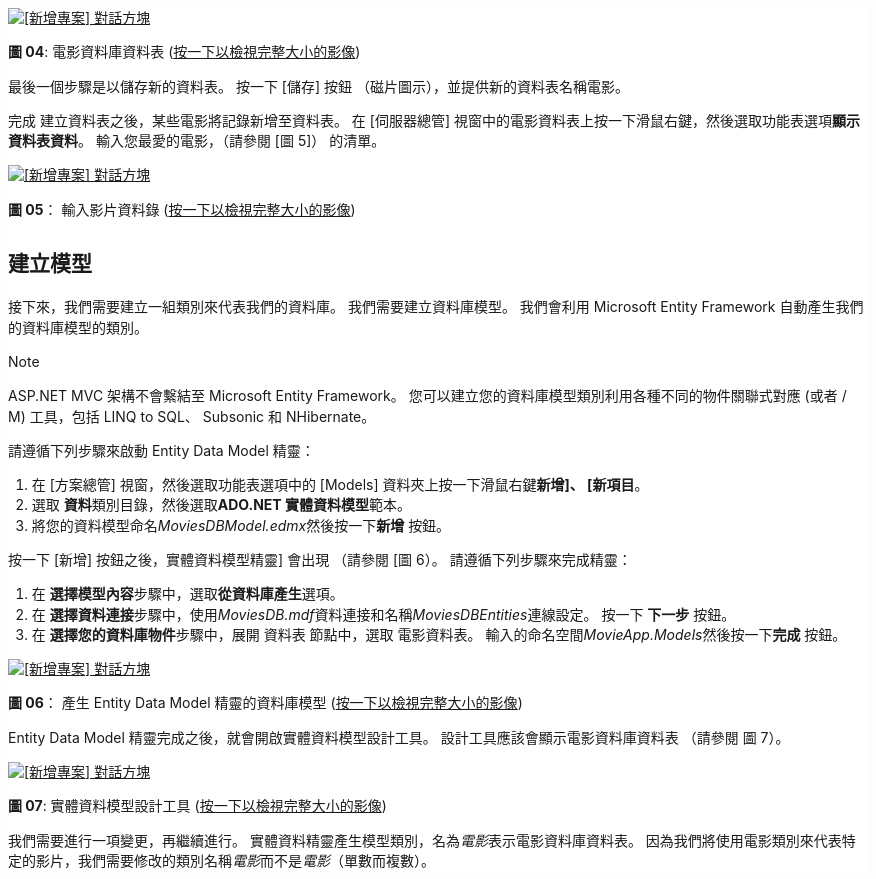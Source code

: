 
[![[新增專案] 對話方塊](create-a-movie-database-application-in-15-minutes-with-asp-net-mvc-cs/_static/image4.jpg)](create-a-movie-database-application-in-15-minutes-with-asp-net-mvc-cs/_static/image7.png)

**圖 04**: 電影資料庫資料表 ([按一下以檢視完整大小的影像](create-a-movie-database-application-in-15-minutes-with-asp-net-mvc-cs/_static/image8.png))


最後一個步驟是以儲存新的資料表。 按一下 [儲存] 按鈕 （磁片圖示），並提供新的資料表名稱電影。

完成 建立資料表之後，某些電影將記錄新增至資料表。 在 [伺服器總管] 視窗中的電影資料表上按一下滑鼠右鍵，然後選取功能表選項**顯示資料表資料**。 輸入您最愛的電影，（請參閱 [圖 5]） 的清單。


[![[新增專案] 對話方塊](create-a-movie-database-application-in-15-minutes-with-asp-net-mvc-cs/_static/image5.jpg)](create-a-movie-database-application-in-15-minutes-with-asp-net-mvc-cs/_static/image9.png)

**圖 05**： 輸入影片資料錄 ([按一下以檢視完整大小的影像](create-a-movie-database-application-in-15-minutes-with-asp-net-mvc-cs/_static/image10.png))


## <a name="creating-the-model"></a>建立模型

接下來，我們需要建立一組類別來代表我們的資料庫。 我們需要建立資料庫模型。 我們會利用 Microsoft Entity Framework 自動產生我們的資料庫模型的類別。

> [!NOTE] 
> 
> ASP.NET MVC 架構不會繫結至 Microsoft Entity Framework。 您可以建立您的資料庫模型類別利用各種不同的物件關聯式對應 (或者 / M) 工具，包括 LINQ to SQL、 Subsonic 和 NHibernate。


請遵循下列步驟來啟動 Entity Data Model 精靈：

1. 在 [方案總管] 視窗，然後選取功能表選項中的 [Models] 資料夾上按一下滑鼠右鍵**新增]、 [新項目**。
2. 選取 **資料**類別目錄，然後選取**ADO.NET 實體資料模型**範本。
3. 將您的資料模型命名*MoviesDBModel.edmx*然後按一下**新增** 按鈕。

按一下 [新增] 按鈕之後，實體資料模型精靈] 會出現 （請參閱 [圖 6）。 請遵循下列步驟來完成精靈：

1. 在 **選擇模型內容**步驟中，選取**從資料庫產生**選項。
2. 在 **選擇資料連接**步驟中，使用*MoviesDB.mdf*資料連接和名稱*MoviesDBEntities*連線設定。 按一下 **下一步**  按鈕。
3. 在 **選擇您的資料庫物件**步驟中，展開 資料表 節點中，選取 電影資料表。 輸入的命名空間*MovieApp.Models*然後按一下**完成** 按鈕。


[![[新增專案] 對話方塊](create-a-movie-database-application-in-15-minutes-with-asp-net-mvc-cs/_static/image6.jpg)](create-a-movie-database-application-in-15-minutes-with-asp-net-mvc-cs/_static/image11.png)

**圖 06**： 產生 Entity Data Model 精靈的資料庫模型 ([按一下以檢視完整大小的影像](create-a-movie-database-application-in-15-minutes-with-asp-net-mvc-cs/_static/image12.png))


Entity Data Model 精靈完成之後，就會開啟實體資料模型設計工具。 設計工具應該會顯示電影資料庫資料表 （請參閱 圖 7）。


[![[新增專案] 對話方塊](create-a-movie-database-application-in-15-minutes-with-asp-net-mvc-cs/_static/image7.jpg)](create-a-movie-database-application-in-15-minutes-with-asp-net-mvc-cs/_static/image13.png)

**圖 07**: 實體資料模型設計工具 ([按一下以檢視完整大小的影像](create-a-movie-database-application-in-15-minutes-with-asp-net-mvc-cs/_static/image14.png))


我們需要進行一項變更，再繼續進行。 實體資料精靈產生模型類別，名為*電影*表示電影資料庫資料表。 因為我們將使用電影類別來代表特定的影片，我們需要修改的類別名稱*電影*而不是*電影*（單數而複數）。

